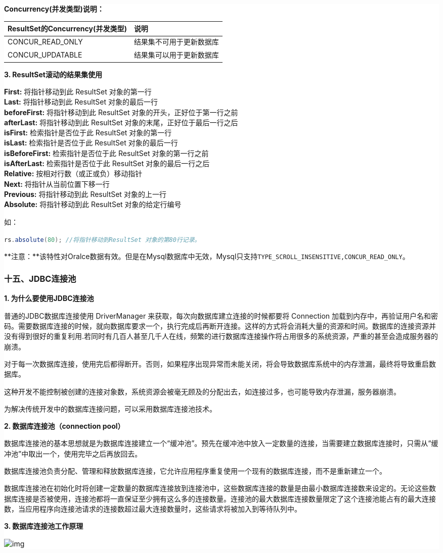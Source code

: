 **Concurrency(并发类型)说明：**

| ResultSet的Concurrency(并发类型) | 说明                     |
| :------------------------------- | :----------------------- |
| CONCUR_READ_ONLY                 | 结果集不可用于更新数据库 |
| CONCUR_UPDATABLE                 | 结果集可以用于更新数据库 |

**3. ResultSet滚动的结果集使用**

**First:** 将指针移动到此 ResultSet 对象的第一行  
**Last:** 将指针移动到此 ResultSet 对象的最后一行  
**beforeFirst:** 将指针移动到此 ResultSet 对象的开头，正好位于第一行之前  
**afterLast:** 将指针移动到此 ResultSet 对象的末尾，正好位于最后一行之后  
**isFirst:** 检索指针是否位于此 ResultSet 对象的第一行  
**isLast:** 检索指针是否位于此 ResultSet 对象的最后一行  
**isBeforeFirst:** 检索指针是否位于此 ResultSet 对象的第一行之前  
**isAfterLast:** 检索指针是否位于此 ResultSet 对象的最后一行之后  
**Relative:** 按相对行数（或正或负）移动指针  
**Next:** 将指针从当前位置下移一行  
**Previous:** 将指针移动到此 ResultSet 对象的上一行  
**Absolute:** 将指针移动到此 ResultSet 对象的给定行编号

如：

```java
rs.absolute(80); //将指针移动到ResultSet 对象的第80行记录。
```

**注意：**该特性对Oralce数据有效。但是在Mysql数据库中无效，Mysql只支持`TYPE_SCROLL_INSENSITIVE,CONCUR_READ_ONLY`。

### 十五、JDBC连接池

**1. 为什么要使用JDBC连接池**

普通的JDBC数据库连接使用 DriverManager 来获取，每次向数据库建立连接的时候都要将 Connection 加载到内存中，再验证用户名和密码。需要数据库连接的时候，就向数据库要求一个，执行完成后再断开连接。这样的方式将会消耗大量的资源和时间。数据库的连接资源并没有得到很好的重复利用.若同时有几百人甚至几千人在线，频繁的进行数据库连接操作将占用很多的系统资源，严重的甚至会造成服务器的崩溃。

对于每一次数据库连接，使用完后都得断开。否则，如果程序出现异常而未能关闭，将会导致数据库系统中的内存泄漏，最终将导致重启数据库。

这种开发不能控制被创建的连接对象数，系统资源会被毫无顾及的分配出去，如连接过多，也可能导致内存泄漏，服务器崩溃。

为解决传统开发中的数据库连接问题，可以采用数据库连接池技术。

**2. 数据库连接池（connection pool）**

数据库连接池的基本思想就是为数据库连接建立一个“缓冲池”。预先在缓冲池中放入一定数量的连接，当需要建立数据库连接时，只需从“缓冲池”中取出一个，使用完毕之后再放回去。

数据库连接池负责分配、管理和释放数据库连接，它允许应用程序重复使用一个现有的数据库连接，而不是重新建立一个。

数据库连接池在初始化时将创建一定数量的数据库连接放到连接池中，这些数据库连接的数量是由最小数据库连接数来设定的。无论这些数据库连接是否被使用，连接池都将一直保证至少拥有这么多的连接数量。连接池的最大数据库连接数量限定了这个连接池能占有的最大连接数，当应用程序向连接池请求的连接数超过最大连接数量时，这些请求将被加入到等待队列中。

**3. 数据库连接池工作原理**

![img](https://mmbiz.qpic.cn/mmbiz_png/YrLz7nDONjEibykemySKIEIlIicWYUDhvibhObh83dKXleywlicyNjM1udtKmGX11Ueoq6nowDPQHYpqa8GDGSZicVg/640?wx_fmt=png&tp=webp&wxfrom=5&wx_lazy=1&wx_co=1)
